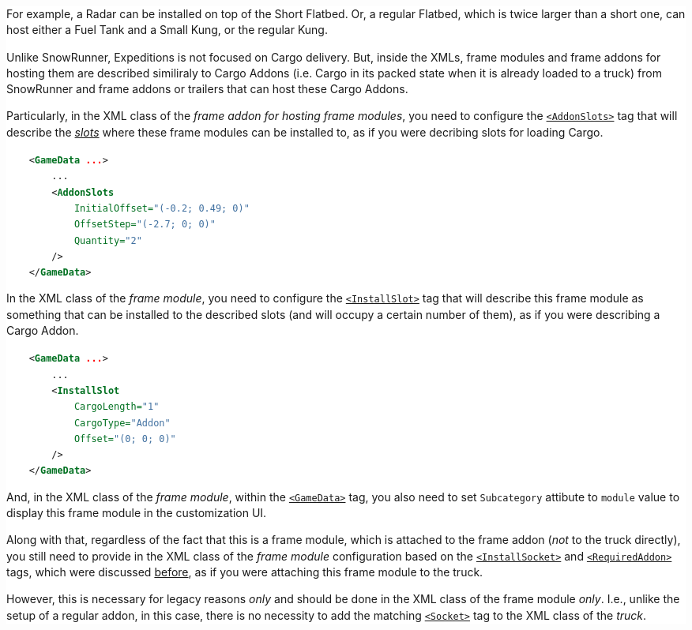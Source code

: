 For example, a Radar can be installed on top of the Short Flatbed. Or, a regular Flatbed, which is twice larger than a short one, can host either a Fuel Tank and a Small Kung, or the regular Kung.

Unlike SnowRunner, Expeditions is not focused on Cargo delivery. But, inside the XMLs, frame modules and frame addons for hosting them are described similiraly to Cargo Addons (i.e. Cargo in its packed state when it is already loaded to a truck) from SnowRunner and frame addons or trailers that can host these Cargo Addons.

Particularly, in the XML class of the *frame addon for hosting frame modules*, you need to configure the [`<AddonSlots>`](./../tags_and_attributes_of_trucks/truckaddon/gamedata/addonslots/index.md) tag that will describe the [*slots*](./../tags_and_attributes_of_trucks/truckaddon/gamedata/addonslots/index.md) where these frame modules can be installed to, as if you were decribing slots for loading Cargo.

```xml
	<GameData ...>
		...
		<AddonSlots
			InitialOffset="(-0.2; 0.49; 0)"
			OffsetStep="(-2.7; 0; 0)"
			Quantity="2"
		/>
	</GameData>
```
In the XML class of the *frame module*, you need to configure the [`<InstallSlot>`](./../tags_and_attributes_of_trucks/truckaddon/gamedata/installslot/index.md) tag that will describe this frame module as something that can be installed to the described slots (and will occupy a certain number of them), as if you were describing a Cargo Addon. 

```xml
	<GameData ...>
		...	
		<InstallSlot 
			CargoLength="1"
			CargoType="Addon"
			Offset="(0; 0; 0)"
		/>
	</GameData>	
```

And, in the XML class of the *frame module*, within the [`<GameData>`](./../tags_and_attributes_of_trucks/truckaddon/gamedata/index.md) tag, you also need to set `Subcategory` attibute to `module` value to display this frame module in the customization UI.

Along with that, regardless of the fact that this is a frame module, which is attached to the frame addon (*not* to the truck directly), you still need to provide in the XML class of the *frame module* configuration based on the [`<InstallSocket>`](./../tags_and_attributes_of_trucks/truckaddon/gamedata/installsocket/index.md) and [`<RequiredAddon>`](./../tags_and_attributes_of_trucks/truckaddon/gamedata/requiredaddon/index.md) tags, which were discussed [before](#installation-of-addons), as if you were attaching this frame module to the truck. 

However, this is necessary for legacy reasons *only* and should be done in the XML class of the frame module *only*. I.e., unlike the setup of a regular addon, in this case, there is no necessity to add the matching [`<Socket>`](./../tags_and_attributes_of_trucks/truck/gamedata/addonsockets/socket/index.md) tag to the XML class of the *truck*. 

